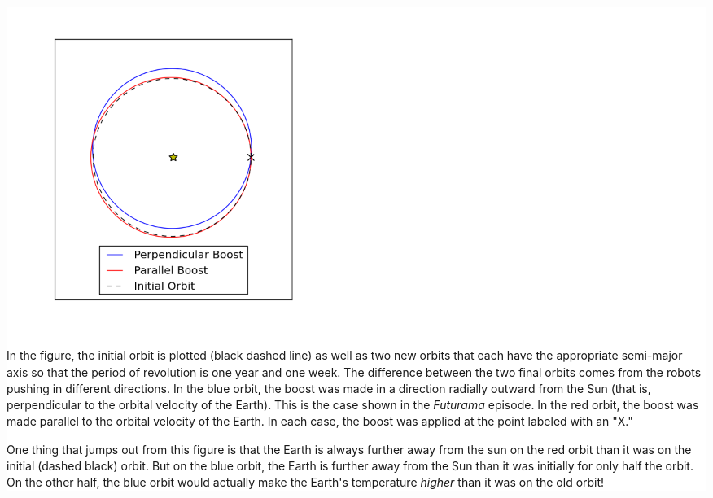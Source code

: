   <img alt="Orbits" src="/images/blog/futurama/orbits.png" width="400">
  <br>
    <em></em>
</p>

In the figure, the initial orbit is plotted (black dashed line) as well
as two new orbits that each have the appropriate semi-major axis so that
the period of revolution is one year and one week. The difference
between the two final orbits comes from the robots pushing in different
directions. In the blue orbit, the boost was made in a direction
radially outward from the Sun (that is, perpendicular to the orbital
velocity of the Earth). This is the case shown in the *Futurama* episode.
In the red orbit, the boost was made parallel to the orbital velocity of
the Earth. In each case, the boost was applied at the point labeled with
an "X." 

One thing that jumps out from this figure is that the Earth is
always further away from the sun on the red orbit than it was on the
initial (dashed black) orbit. But on the blue orbit, the Earth is
further away from the Sun than it was initially for only half the orbit.
On the other half, the blue orbit would actually make the Earth's
temperature *higher* than it was on the old orbit! 
